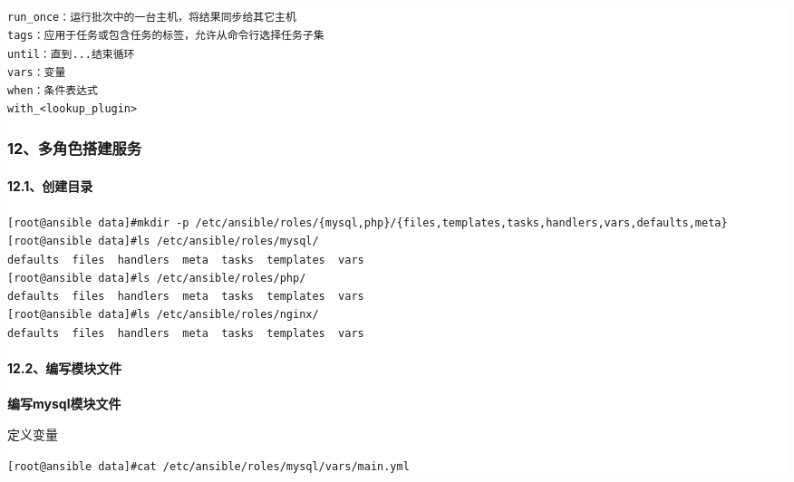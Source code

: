 ```
run_once：运行批次中的一台主机，将结果同步给其它主机
tags：应用于任务或包含任务的标签，允许从命令行选择任务子集
until：直到...结束循环
vars：变量
when：条件表达式
with_<lookup_plugin>
```

### 12、多角色搭建服务

#### 12.1、创建目录

```
[root@ansible data]#mkdir -p /etc/ansible/roles/{mysql,php}/{files,templates,tasks,handlers,vars,defaults,meta}
[root@ansible data]#ls /etc/ansible/roles/mysql/
defaults  files  handlers  meta  tasks  templates  vars
[root@ansible data]#ls /etc/ansible/roles/php/
defaults  files  handlers  meta  tasks  templates  vars
[root@ansible data]#ls /etc/ansible/roles/nginx/
defaults  files  handlers  meta  tasks  templates  vars
```

#### 12.2、编写模块文件

**编写mysql模块文件**

定义变量

```
[root@ansible data]#cat /etc/ansible/roles/mysql/vars/main.yml
